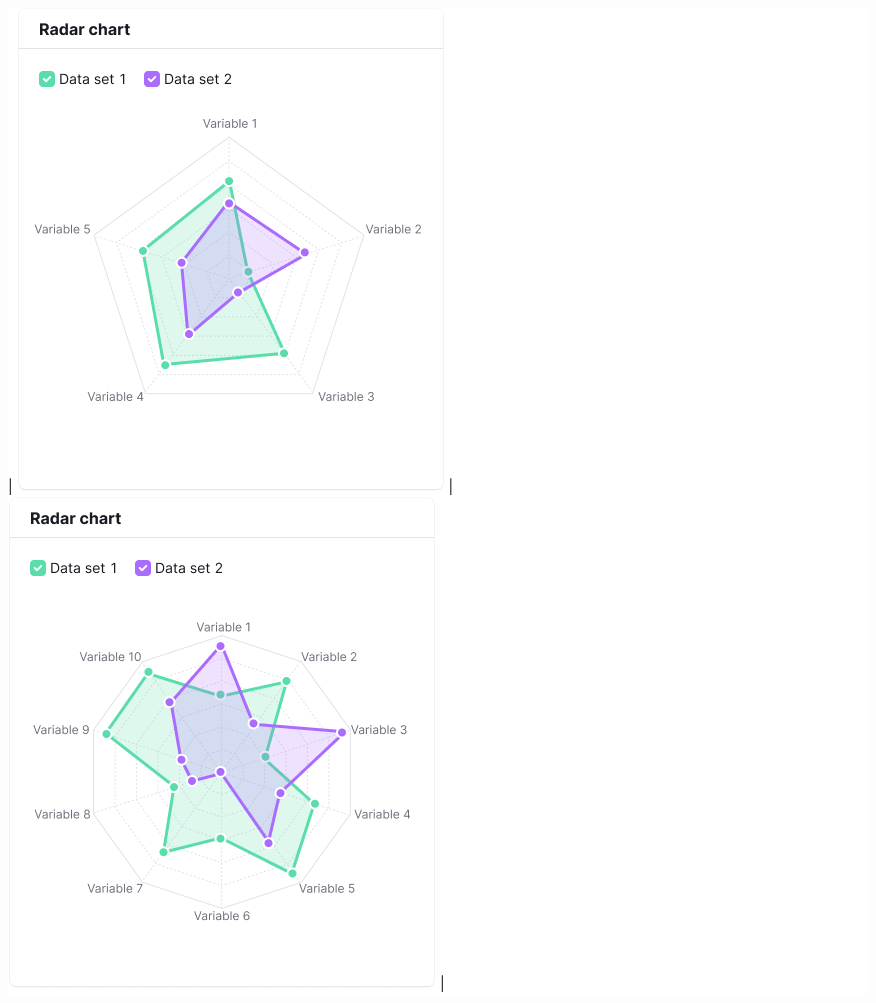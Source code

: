 | ![radar chart with 3 minimum variables](static/variables-minimum.png) | ![radar chart with 10 maximum variables](static/variables-maximum.png) |
